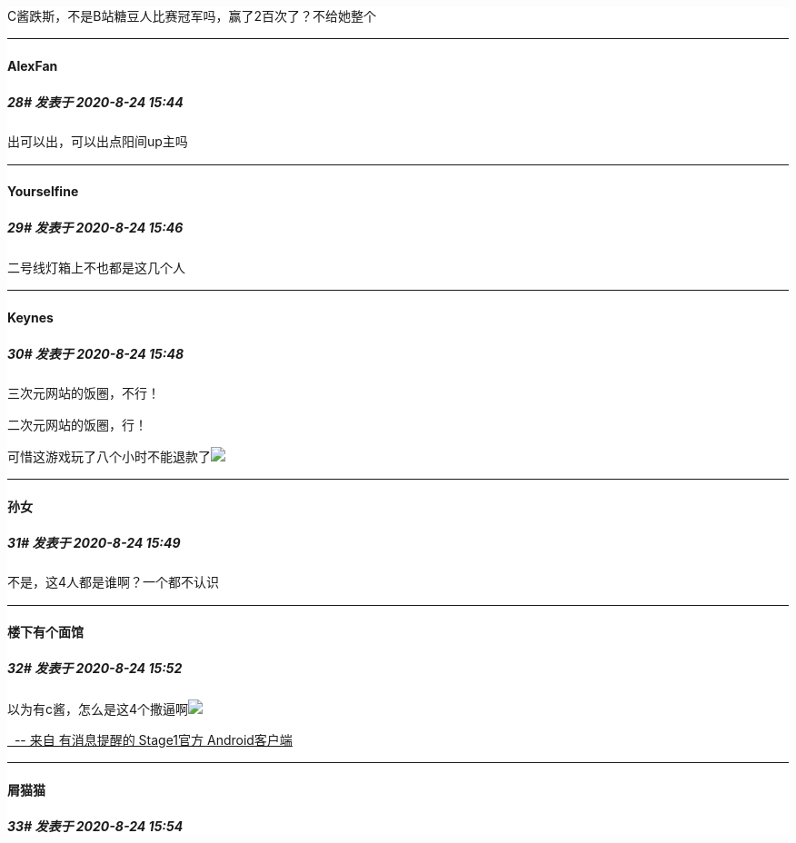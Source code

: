 
C酱跌斯，不是B站糖豆人比赛冠军吗，赢了2百次了？不给她整个


-----

####  AlexFan  
##### 28#       发表于 2020-8-24 15:44


出可以出，可以出点阳间up主吗


-----

####  Yourselfine  
##### 29#       发表于 2020-8-24 15:46


二号线灯箱上不也都是这几个人


-----

####  Keynes  
##### 30#       发表于 2020-8-24 15:48


三次元网站的饭圈，不行！

二次元网站的饭圈，行！

可惜这游戏玩了八个小时不能退款了<img src="https://static.saraba1st.com/image/smiley/face2017/037.png" referrerpolicy="no-referrer">


-----

####  孙女  
##### 31#       发表于 2020-8-24 15:49


不是，这4人都是谁啊？一个都不认识


-----

####  楼下有个面馆  
##### 32#       发表于 2020-8-24 15:52


以为有c酱，怎么是这4个撒逼啊<img src="https://static.saraba1st.com/image/smiley/face2017/022.png" referrerpolicy="no-referrer">

[  -- 来自 有消息提醒的 Stage1官方 Android客户端](https://www.coolapk.com/apk/140634)


-----

####  屑猫猫  
##### 33#       发表于 2020-8-24 15:54
